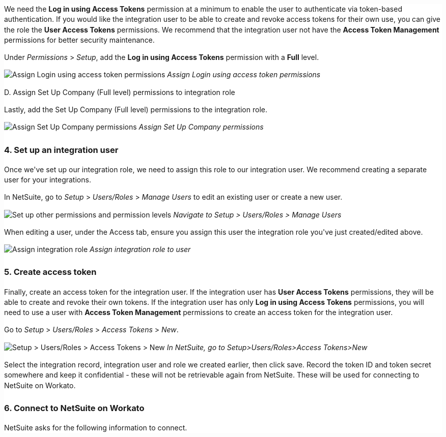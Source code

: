 We need the **Log in using Access Tokens** permission at a minimum to enable the user to authenticate via token-based authentication. If you would like the integration user to be able to create and revoke access tokens for their own use, you can give the role the **User Access Tokens** permissions. We recommend that the integration user not have the **Access Token Management** permissions for better security maintenance.

Under *Permissions* > *Setup*, add the **Log in using Access Tokens** permission with a **Full** level.

![Assign Login using access token permissions](~@img/connectors/netsuite/assign-login-using-access-token-permissions.png)
*Assign Login using access token permissions*

D. Assign Set Up Company (Full level) permissions to integration role

Lastly, add the Set Up Company (Full level) permissions to the integration role.

![Assign Set Up Company permissions](~@img/connectors/netsuite/assign-set-up-company-permissions.png)
*Assign Set Up Company permissions*

### 4. Set up an integration user
Once we've set up our integration role, we need to assign this role to our integration user. We recommend creating a separate user for your integrations.

In NetSuite, go to *Setup* > *Users/Roles* > *Manage Users* to edit an existing user or create a new user.

![Set up other permissions and permission levels](~@img/connectors/netsuite/setup-integration-user-1.png)
*Navigate to Setup > Users/Roles > Manage Users*

When editing a user, under the Access tab, ensure you assign this user the integration role you've just created/edited above.

![Assign integration role](~@img/connectors/netsuite/setup-integration-user-2.png)
*Assign integration role to user*

### 5. Create access token
Finally, create an access token for the integration user. If the integration user has **User Access Tokens** permissions, they will be able to create and revoke their own tokens. If the integration user has only **Log in using Access Tokens** permissions, you will need to use a user with **Access Token Management** permissions to create an access token for the integration user.

Go to *Setup* > *Users/Roles* > *Access Tokens* > *New*.

![Setup > Users/Roles > Access Tokens > New](~@img/connectors/netsuite/access-token.png)
*In NetSuite, go to Setup>Users/Roles>Access Tokens>New*

Select the integration record, integration user and role we created earlier, then click save. Record the token ID and token secret somewhere and keep it confidential - these will not be retrievable again from NetSuite. These will be used for connecting to NetSuite on Workato.

### 6. Connect to NetSuite on Workato
NetSuite asks for the following information to connect.
